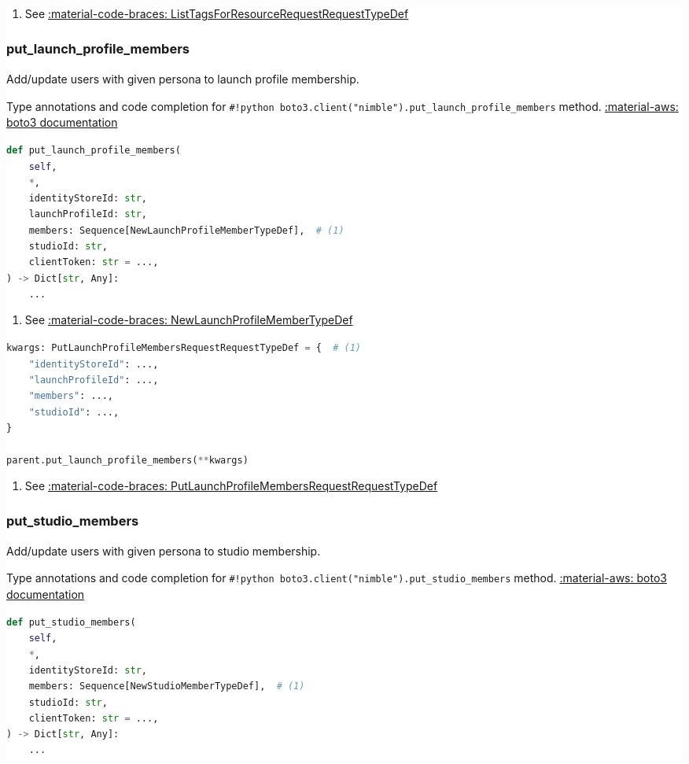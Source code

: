 1. See [:material-code-braces: ListTagsForResourceRequestRequestTypeDef](./type_defs.md#listtagsforresourcerequestrequesttypedef) 

### put\_launch\_profile\_members

Add/update users with given persona to launch profile membership.

Type annotations and code completion for `#!python boto3.client("nimble").put_launch_profile_members` method.
[:material-aws: boto3 documentation](https://boto3.amazonaws.com/v1/documentation/api/latest/reference/services/nimble.html#NimbleStudio.Client.put_launch_profile_members)

```python title="Method definition"
def put_launch_profile_members(
    self,
    *,
    identityStoreId: str,
    launchProfileId: str,
    members: Sequence[NewLaunchProfileMemberTypeDef],  # (1)
    studioId: str,
    clientToken: str = ...,
) -> Dict[str, Any]:
    ...
```

1. See [:material-code-braces: NewLaunchProfileMemberTypeDef](./type_defs.md#newlaunchprofilemembertypedef) 


```python title="Usage example with kwargs"
kwargs: PutLaunchProfileMembersRequestRequestTypeDef = {  # (1)
    "identityStoreId": ...,
    "launchProfileId": ...,
    "members": ...,
    "studioId": ...,
}

parent.put_launch_profile_members(**kwargs)
```

1. See [:material-code-braces: PutLaunchProfileMembersRequestRequestTypeDef](./type_defs.md#putlaunchprofilemembersrequestrequesttypedef) 

### put\_studio\_members

Add/update users with given persona to studio membership.

Type annotations and code completion for `#!python boto3.client("nimble").put_studio_members` method.
[:material-aws: boto3 documentation](https://boto3.amazonaws.com/v1/documentation/api/latest/reference/services/nimble.html#NimbleStudio.Client.put_studio_members)

```python title="Method definition"
def put_studio_members(
    self,
    *,
    identityStoreId: str,
    members: Sequence[NewStudioMemberTypeDef],  # (1)
    studioId: str,
    clientToken: str = ...,
) -> Dict[str, Any]:
    ...
```
